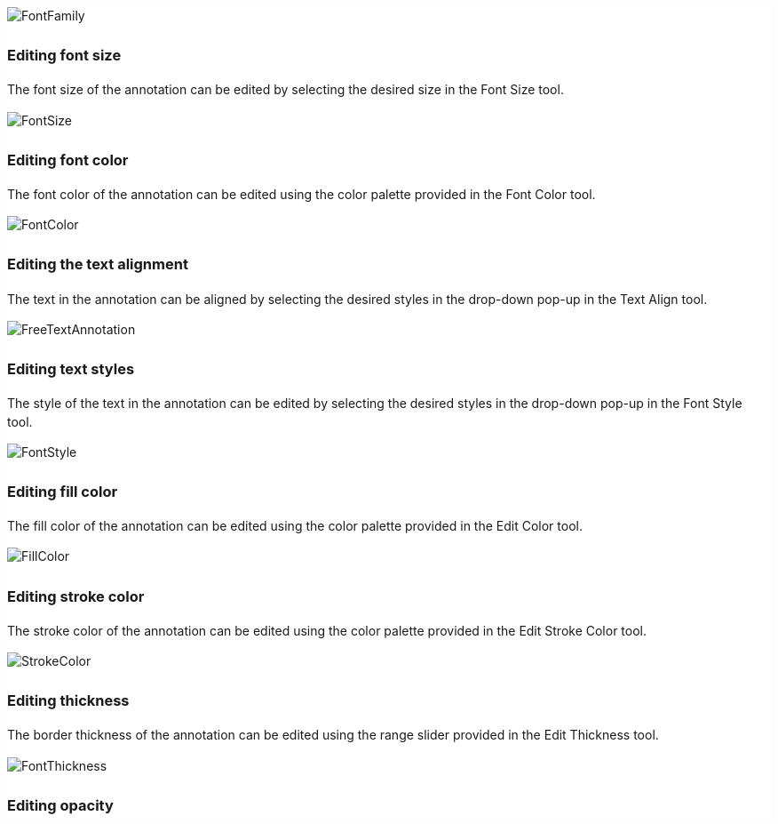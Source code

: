 ![FontFamily](../../pdfviewer/images/fontfamily.png)

### Editing font size

The font size of the annotation can be edited by selecting the desired size in the Font Size tool.

![FontSize](../../pdfviewer/images/fontsize.png)

### Editing font color

The font color of the annotation can be edited using the color palette provided in the Font Color tool.

![FontColor](../../pdfviewer/images/fontcolor.png)

### Editing the text alignment

The text in the annotation can be aligned by selecting the desired styles in the drop-down pop-up in the Text Align tool.

![FreeTextAnnotation](../../pdfviewer/images/textalign.png)

### Editing text styles

The style of the text in the annotation can be edited by selecting the desired styles in the drop-down pop-up in the Font Style tool.

![FontStyle](../../pdfviewer/images/fontstyle.png)

### Editing fill color

The fill color of the annotation can be edited using the color palette provided in the Edit Color tool.

![FillColor](../../pdfviewer/images/fillcolor.png)

### Editing stroke color

The stroke color of the annotation can be edited using the color palette provided in the Edit Stroke Color tool.

![StrokeColor](../../pdfviewer/images/fontstroke.png)

### Editing thickness

The border thickness of the annotation can be edited using the range slider provided in the Edit Thickness tool.

![FontThickness](../../pdfviewer/images/fontthickness.png)

### Editing opacity
